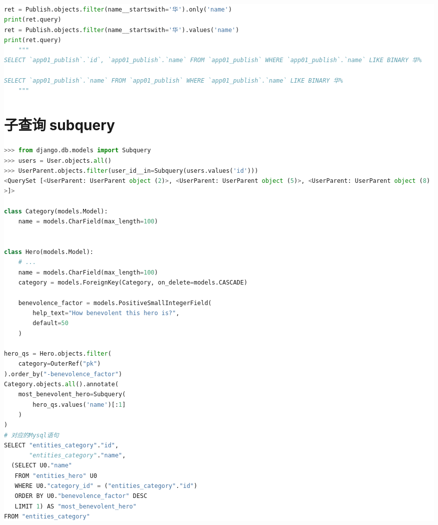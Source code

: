 ```python
ret = Publish.objects.filter(name__startswith='华').only('name')
print(ret.query)
ret = Publish.objects.filter(name__startswith='华').values('name')
print(ret.query)
    """
SELECT `app01_publish`.`id`, `app01_publish`.`name` FROM `app01_publish` WHERE `app01_publish`.`name` LIKE BINARY 华%

SELECT `app01_publish`.`name` FROM `app01_publish` WHERE `app01_publish`.`name` LIKE BINARY 华%
    """
```

# 子查询 subquery

```python
>>> from django.db.models import Subquery
>>> users = User.objects.all()
>>> UserParent.objects.filter(user_id__in=Subquery(users.values('id')))
<QuerySet [<UserParent: UserParent object (2)>, <UserParent: UserParent object (5)>, <UserParent: UserParent object (8)>]>

class Category(models.Model):
    name = models.CharField(max_length=100)


class Hero(models.Model):
    # ...
    name = models.CharField(max_length=100)
    category = models.ForeignKey(Category, on_delete=models.CASCADE)

    benevolence_factor = models.PositiveSmallIntegerField(
        help_text="How benevolent this hero is?",
        default=50
    )
 
hero_qs = Hero.objects.filter(
    category=OuterRef("pk")
).order_by("-benevolence_factor")
Category.objects.all().annotate(
    most_benevolent_hero=Subquery(
        hero_qs.values('name')[:1]
    )
)
# 对应的Mysql语句
SELECT "entities_category"."id",
       "entities_category"."name",
  (SELECT U0."name"
   FROM "entities_hero" U0
   WHERE U0."category_id" = ("entities_category"."id")
   ORDER BY U0."benevolence_factor" DESC
   LIMIT 1) AS "most_benevolent_hero"
FROM "entities_category"

```
